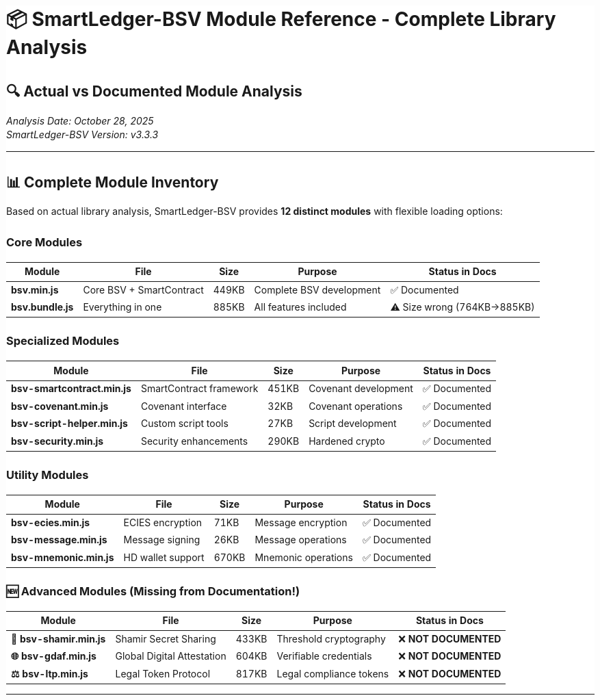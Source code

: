 # 📦 SmartLedger-BSV Module Reference - Complete Library Analysis

## 🔍 **Actual vs Documented Module Analysis**

*Analysis Date: October 28, 2025*  
*SmartLedger-BSV Version: v3.3.3*  

---

## 📊 **Complete Module Inventory**

Based on actual library analysis, SmartLedger-BSV provides **12 distinct modules** with flexible loading options:

### **Core Modules**

| Module | File | Size | Purpose | Status in Docs |
|--------|------|------|---------|----------------|
| **bsv.min.js** | Core BSV + SmartContract | 449KB | Complete BSV development | ✅ Documented |
| **bsv.bundle.js** | Everything in one | 885KB | All features included | ⚠️ Size wrong (764KB→885KB) |

### **Specialized Modules** 

| Module | File | Size | Purpose | Status in Docs |
|--------|------|------|---------|----------------|
| **bsv-smartcontract.min.js** | SmartContract framework | 451KB | Covenant development | ✅ Documented |
| **bsv-covenant.min.js** | Covenant interface | 32KB | Covenant operations | ✅ Documented |
| **bsv-script-helper.min.js** | Custom script tools | 27KB | Script development | ✅ Documented |
| **bsv-security.min.js** | Security enhancements | 290KB | Hardened crypto | ✅ Documented |

### **Utility Modules**

| Module | File | Size | Purpose | Status in Docs |
|--------|------|------|---------|----------------|
| **bsv-ecies.min.js** | ECIES encryption | 71KB | Message encryption | ✅ Documented |
| **bsv-message.min.js** | Message signing | 26KB | Message operations | ✅ Documented |
| **bsv-mnemonic.min.js** | HD wallet support | 670KB | Mnemonic operations | ✅ Documented |

### **🆕 Advanced Modules (Missing from Documentation!)**

| Module | File | Size | Purpose | Status in Docs |
|--------|------|------|---------|----------------|
| **🔐 bsv-shamir.min.js** | Shamir Secret Sharing | 433KB | Threshold cryptography | ❌ **NOT DOCUMENTED** |
| **🌐 bsv-gdaf.min.js** | Global Digital Attestation | 604KB | Verifiable credentials | ❌ **NOT DOCUMENTED** |
| **⚖️ bsv-ltp.min.js** | Legal Token Protocol | 817KB | Legal compliance tokens | ❌ **NOT DOCUMENTED** |

---
